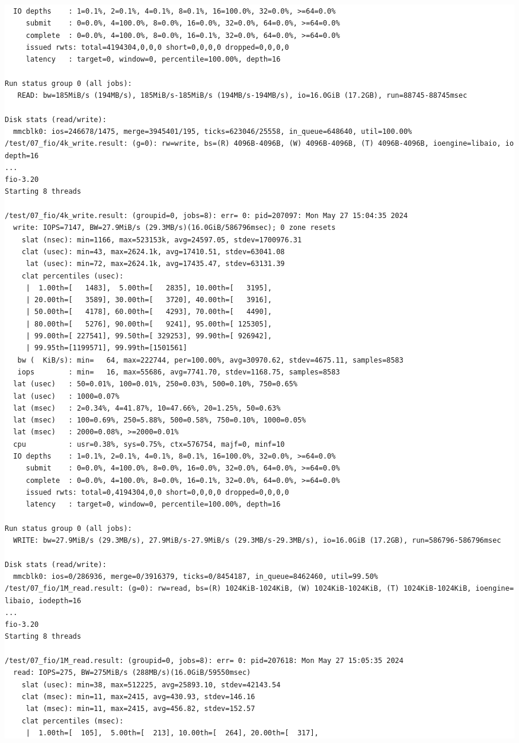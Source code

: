 ~~~shell
  IO depths    : 1=0.1%, 2=0.1%, 4=0.1%, 8=0.1%, 16=100.0%, 32=0.0%, >=64=0.0%
     submit    : 0=0.0%, 4=100.0%, 8=0.0%, 16=0.0%, 32=0.0%, 64=0.0%, >=64=0.0%
     complete  : 0=0.0%, 4=100.0%, 8=0.0%, 16=0.1%, 32=0.0%, 64=0.0%, >=64=0.0%
     issued rwts: total=4194304,0,0,0 short=0,0,0,0 dropped=0,0,0,0
     latency   : target=0, window=0, percentile=100.00%, depth=16

Run status group 0 (all jobs):
   READ: bw=185MiB/s (194MB/s), 185MiB/s-185MiB/s (194MB/s-194MB/s), io=16.0GiB (17.2GB), run=88745-88745msec

Disk stats (read/write):
  mmcblk0: ios=246678/1475, merge=3945401/195, ticks=623046/25558, in_queue=648640, util=100.00%
/test/07_fio/4k_write.result: (g=0): rw=write, bs=(R) 4096B-4096B, (W) 4096B-4096B, (T) 4096B-4096B, ioengine=libaio, iodepth=16
...
fio-3.20
Starting 8 threads

/test/07_fio/4k_write.result: (groupid=0, jobs=8): err= 0: pid=207097: Mon May 27 15:04:35 2024
  write: IOPS=7147, BW=27.9MiB/s (29.3MB/s)(16.0GiB/586796msec); 0 zone resets
    slat (nsec): min=1166, max=523153k, avg=24597.05, stdev=1700976.31
    clat (usec): min=43, max=2624.1k, avg=17410.51, stdev=63041.08
     lat (usec): min=72, max=2624.1k, avg=17435.47, stdev=63131.39
    clat percentiles (usec):
     |  1.00th=[   1483],  5.00th=[   2835], 10.00th=[   3195],
     | 20.00th=[   3589], 30.00th=[   3720], 40.00th=[   3916],
     | 50.00th=[   4178], 60.00th=[   4293], 70.00th=[   4490],
     | 80.00th=[   5276], 90.00th=[   9241], 95.00th=[ 125305],
     | 99.00th=[ 227541], 99.50th=[ 329253], 99.90th=[ 926942],
     | 99.95th=[1199571], 99.99th=[1501561]
   bw (  KiB/s): min=   64, max=222744, per=100.00%, avg=30970.62, stdev=4675.11, samples=8583
   iops        : min=   16, max=55686, avg=7741.70, stdev=1168.75, samples=8583
  lat (usec)   : 50=0.01%, 100=0.01%, 250=0.03%, 500=0.10%, 750=0.65%
  lat (usec)   : 1000=0.07%
  lat (msec)   : 2=0.34%, 4=41.87%, 10=47.66%, 20=1.25%, 50=0.63%
  lat (msec)   : 100=0.69%, 250=5.88%, 500=0.58%, 750=0.10%, 1000=0.05%
  lat (msec)   : 2000=0.08%, >=2000=0.01%
  cpu          : usr=0.38%, sys=0.75%, ctx=576754, majf=0, minf=10
  IO depths    : 1=0.1%, 2=0.1%, 4=0.1%, 8=0.1%, 16=100.0%, 32=0.0%, >=64=0.0%
     submit    : 0=0.0%, 4=100.0%, 8=0.0%, 16=0.0%, 32=0.0%, 64=0.0%, >=64=0.0%
     complete  : 0=0.0%, 4=100.0%, 8=0.0%, 16=0.1%, 32=0.0%, 64=0.0%, >=64=0.0%
     issued rwts: total=0,4194304,0,0 short=0,0,0,0 dropped=0,0,0,0
     latency   : target=0, window=0, percentile=100.00%, depth=16

Run status group 0 (all jobs):
  WRITE: bw=27.9MiB/s (29.3MB/s), 27.9MiB/s-27.9MiB/s (29.3MB/s-29.3MB/s), io=16.0GiB (17.2GB), run=586796-586796msec

Disk stats (read/write):
  mmcblk0: ios=0/286936, merge=0/3916379, ticks=0/8454187, in_queue=8462460, util=99.50%
/test/07_fio/1M_read.result: (g=0): rw=read, bs=(R) 1024KiB-1024KiB, (W) 1024KiB-1024KiB, (T) 1024KiB-1024KiB, ioengine=libaio, iodepth=16
...
fio-3.20
Starting 8 threads

/test/07_fio/1M_read.result: (groupid=0, jobs=8): err= 0: pid=207618: Mon May 27 15:05:35 2024
  read: IOPS=275, BW=275MiB/s (288MB/s)(16.0GiB/59550msec)
    slat (usec): min=38, max=512225, avg=25893.10, stdev=42143.54
    clat (msec): min=11, max=2415, avg=430.93, stdev=146.16
     lat (msec): min=11, max=2415, avg=456.82, stdev=152.57
    clat percentiles (msec):
     |  1.00th=[  105],  5.00th=[  213], 10.00th=[  264], 20.00th=[  317],
~~~